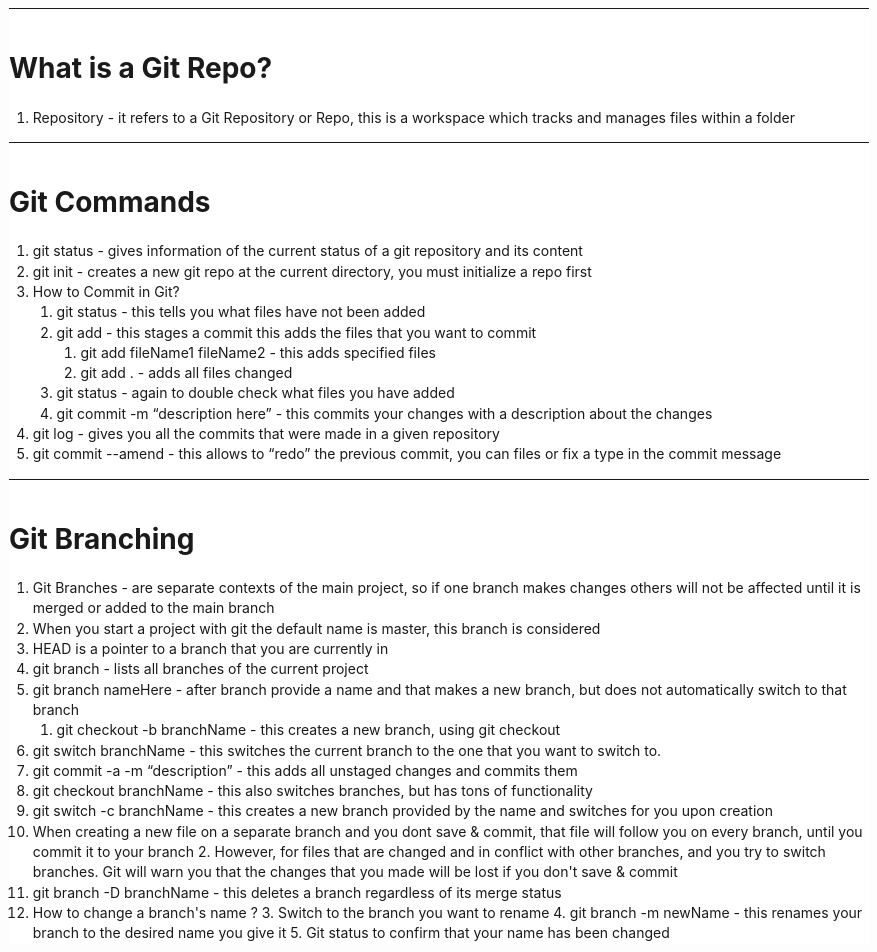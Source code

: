 
---


# What is a Git Repo?



1. Repository - it refers to a Git Repository or Repo, this is a workspace which tracks and manages files within a folder


---


# Git Commands



1. git status - gives information of the current status of a git repository and its content
2. git init - creates a new git repo at the current directory, you must initialize a repo first 
3.  How to Commit in Git?
    1. git status - this tells you what files have not been added
    2. git  add - this stages a commit this adds the files that you want to commit
        1. git add fileName1 fileName2 - this adds specified files
        2. git add . - adds all files changed
    3. git status - again to double check what files you have added
    4. git commit -m “description here” - this commits your changes with a description about the changes
4. git log - gives you all the commits that were made in a given repository
5. git commit --amend - this allows to “redo” the previous commit, you can files or fix a type in the commit message


---


# Git Branching



1. Git Branches - are separate contexts of the main project, so if one branch makes changes others will not be affected until it is merged or added to the main branch
2. When you start a project with git the default name is master, this branch is considered 
3. HEAD is a pointer to a branch that you are currently in
4. git branch - lists all branches of the current project
5. git branch nameHere - after branch provide a name and that makes a new branch, but does not automatically switch to that branch
    1. git checkout -b branchName - this creates a new branch, using git checkout
6. git switch branchName - this switches the current branch to the one that you want to switch to.
7. git commit -a -m “description” - this adds all unstaged changes and commits them
8.  git checkout branchName -  this also switches branches, but has tons of functionality
9. git switch -c branchName - this creates a new branch provided by the name and switches for you upon creation
10. When creating a new file on a separate branch and you dont save & commit, that file will follow you on every branch, until you commit it to your branch
    2. However, for files that are changed and in conflict with other branches, and you try to switch branches. Git will warn you that the changes that you made will be lost if you don't save & commit
11. git branch -D branchName - this deletes a branch regardless of its merge status
12. How to change a branch's name ?
    3. Switch to the branch you want to rename
    4. git branch -m newName - this renames your branch to the desired name you give it
    5. Git status to confirm that your name has been changed
